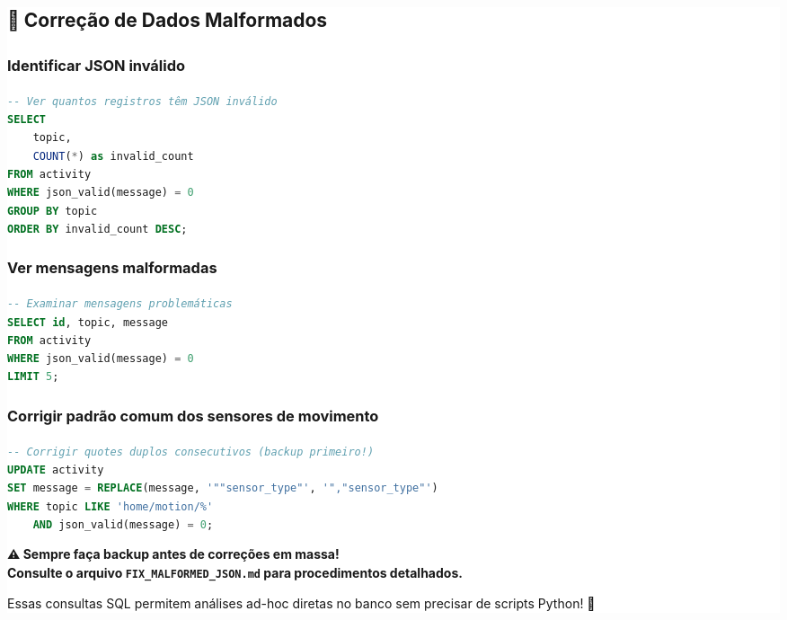 ## 🔧 Correção de Dados Malformados

### Identificar JSON inválido
```sql
-- Ver quantos registros têm JSON inválido
SELECT 
    topic,
    COUNT(*) as invalid_count
FROM activity 
WHERE json_valid(message) = 0
GROUP BY topic
ORDER BY invalid_count DESC;
```

### Ver mensagens malformadas
```sql
-- Examinar mensagens problemáticas
SELECT id, topic, message 
FROM activity 
WHERE json_valid(message) = 0 
LIMIT 5;
```

### Corrigir padrão comum dos sensores de movimento
```sql
-- Corrigir quotes duplos consecutivos (backup primeiro!)
UPDATE activity 
SET message = REPLACE(message, '""sensor_type"', '","sensor_type"')
WHERE topic LIKE 'home/motion/%'
    AND json_valid(message) = 0;
```

**⚠️ Sempre faça backup antes de correções em massa!**  
**Consulte o arquivo `FIX_MALFORMED_JSON.md` para procedimentos detalhados.**

Essas consultas SQL permitem análises ad-hoc diretas no banco sem precisar de scripts Python! 🎯
